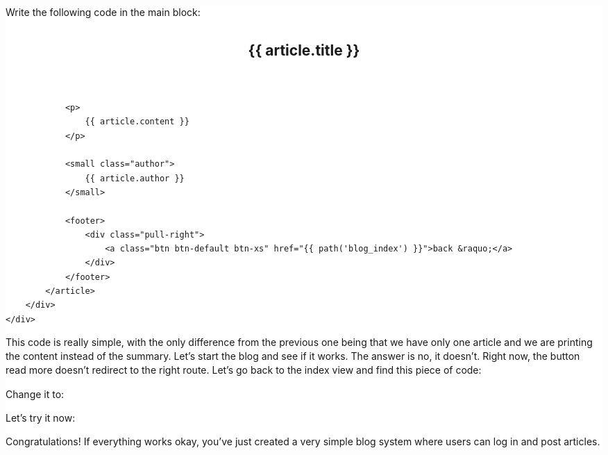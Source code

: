 Write the following code in the main block:
<div class="container body-content">
    <div class="row">
        <div class="col-md-12">
            <article>
                <header>
                    <h2>{{ article.title }}</h2>
                </header>

                <p>
                    {{ article.content }}
                </p>

                <small class="author">
                    {{ article.author }}
                </small>

                <footer>
                    <div class="pull-right">
                        <a class="btn btn-default btn-xs" href="{{ path('blog_index') }}">back &raquo;</a>
                    </div>
                </footer>
            </article>
        </div>
    </div>
</div>

This code is really simple, with the only difference from the previous one being that we have only one article and we are printing the content instead of the summary.
Let’s start the blog and see if it works. The answer is no, it doesn’t. Right now, the button read more doesn’t redirect to the right route. Let’s go back to the index view and find this piece of code:
 
Change it to:
 
Let’s try it now:
 
Congratulations! If everything works okay, you’ve just created a very simple blog system where users can log in and post articles.




